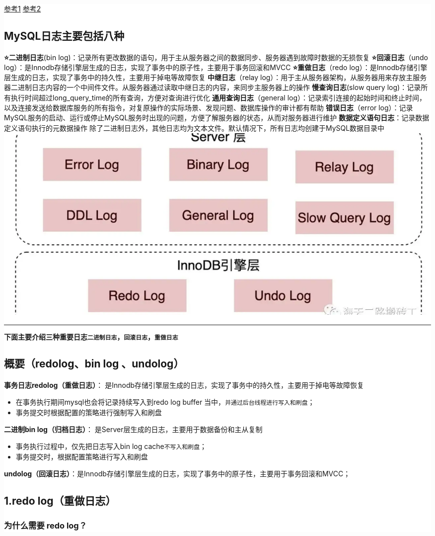 [参考1](https://javaguide.cn/database/mysql/mysql-logs.html#%E6%80%BB%E7%BB%93)
[参考2](https://cloud.tencent.com/developer/article/2493872)

## MySQL日志主要包括八种
**⭐二进制日志**(bin log)：记录所有更改数据的语句，用于主从服务器之间的数据同步、服务器遇到故障时数据的无损恢复
**⭐回滚日志**（undo log）：是Innodb存储引擎层生成的日志，实现了事务中的原子性，主要用于事务回滚和MVCC
**⭐重做日志**（redo log）：是Innodb存储引擎层生成的日志，实现了事务中的持久性，主要用于掉电等故障恢复
**中继日志**（relay log）：用于主从服务器架构，从服务器用来存放主服务器二进制日志内容的一个中间件文件。从服务器通过读取中继日志的内容，来同步主服务器上的操作
**慢查询日志**(slow query log)：记录所有执行时间超过long_query_time的所有查询，方便对查询进行优化
**通用查询日志**（general log）：记录索引连接的起始时间和终止时间，以及连接发送给数据库服务的所有指令，对复原操作的实际场景、发现问题、数据库操作的审计都有帮助
**错误日志**（error log）：记录MySQL服务的启动、运行或停止MySQL服务时出现的问题，方便了解服务器的状态，从而对服务器进行维护
**数据定义语句日志**：记录数据定义语句执行的元数据操作
除了二进制日志外，其他日志均为文本文件。默认情况下，所有日志均创建于MySQL数据目录中
![alt text](图片\image.png)

------------------
**下面主要介绍三种重要日志`二进制日志`，`回滚日志`，`重做日志`**
## 概要（redolog、bin log 、undolog）
**事务日志redolog（重做日志）**：
是Innodb存储引擎层生成的日志，实现了事务中的持久性，主要用于掉电等故障恢复
- 在事务执行期间mysql也会将记录持续写入到redo log buffer 当中，`并通过后台线程进行写入和刷盘`；
- 事务提交时根据配置的策略进行强制写入和刷盘
  
**二进制bin log（归档日志）**：
是Server层生成的日志，主要用于数据备份和主从复制
- 事务执行过程中，仅先把日志写入bin log cache`不写入和刷盘`；
- 事务提交时，根据配置策略进行写入和刷盘

**undolog（回滚日志）**：是Innodb存储引擎层生成的日志，实现了事务中的原子性，主要用于事务回滚和MVCC；


## 1.redo log（重做日志）
### 为什么需要 redo log？

